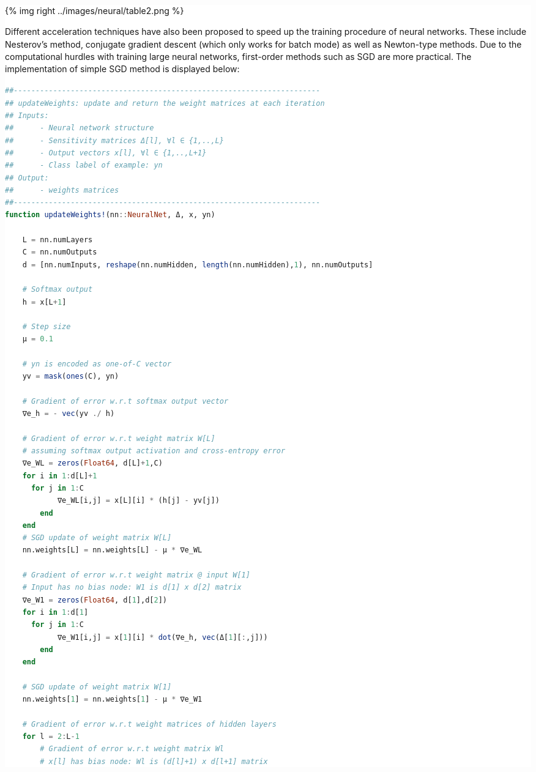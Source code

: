 {% img right ../images/neural/table2.png %}

Different acceleration techniques have also been proposed to speed up the training procedure of neural networks. These include Nesterov’s method, conjugate gradient descent (which only works for batch mode) as well as Newton-type methods. Due to the computational hurdles with training large neural networks, first-order methods such as SGD are more practical. The implementation of simple SGD method is displayed below:


```julia
##----------------------------------------------------------------------
## updateWeights: update and return the weight matrices at each iteration
## Inputs:
##		- Neural network structure
##		- Sensitivity matrices Δ[l], ∀l ∈ {1,..,L}
##		- Output vectors x[l], ∀l ∈ {1,..,L+1} 
##		- Class label of example: yn 
## Output: 
##		- weights matrices
##----------------------------------------------------------------------
function updateWeights!(nn::NeuralNet, Δ, x, yn)

	L = nn.numLayers
	C = nn.numOutputs
	d = [nn.numInputs, reshape(nn.numHidden, length(nn.numHidden),1), nn.numOutputs]

	# Softmax output
	h = x[L+1]

	# Step size
	μ = 0.1

	# yn is encoded as one-of-C vector
	yv = mask(ones(C), yn)

	# Gradient of error w.r.t softmax output vector
	∇e_h = - vec(yv ./ h)

	# Gradient of error w.r.t weight matrix W[L] 
	# assuming softmax output activation and cross-entropy error
	∇e_WL = zeros(Float64, d[L]+1,C)
	for i in 1:d[L]+1
	  for j in 1:C 
			∇e_WL[i,j] = x[L][i] * (h[j] - yv[j]) 
		end
	end
	# SGD update of weight matrix W[L]
	nn.weights[L] = nn.weights[L] - μ * ∇e_WL

	# Gradient of error w.r.t weight matrix @ input W[1] 
	# Input has no bias node: W1 is d[1] x d[2] matrix
	∇e_W1 = zeros(Float64, d[1],d[2])
	for i in 1:d[1]
	  for j in 1:C 
			∇e_W1[i,j] = x[1][i] * dot(∇e_h, vec(Δ[1][:,j]))
		end
	end

	# SGD update of weight matrix W[1]
	nn.weights[1] = nn.weights[1] - μ * ∇e_W1

	# Gradient of error w.r.t weight matrices of hidden layers
	for l = 2:L-1  
		# Gradient of error w.r.t weight matrix Wl
		# x[l] has bias node: Wl is (d[l]+1) x d[l+1] matrix
```